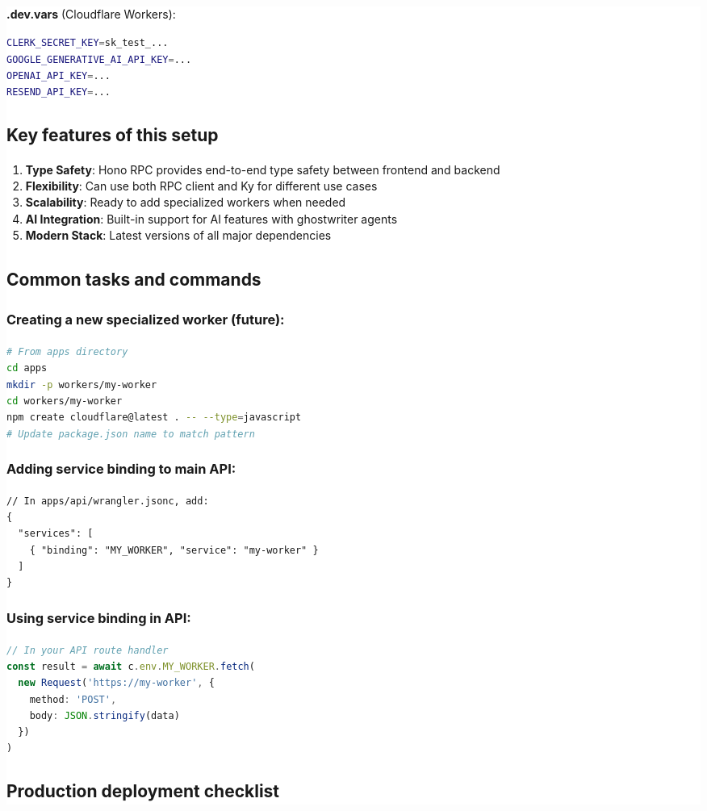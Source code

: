**.dev.vars** (Cloudflare Workers):
```bash
CLERK_SECRET_KEY=sk_test_...
GOOGLE_GENERATIVE_AI_API_KEY=...
OPENAI_API_KEY=...
RESEND_API_KEY=...
```

## Key features of this setup

1. **Type Safety**: Hono RPC provides end-to-end type safety between frontend and backend
2. **Flexibility**: Can use both RPC client and Ky for different use cases
3. **Scalability**: Ready to add specialized workers when needed
4. **AI Integration**: Built-in support for AI features with ghostwriter agents
5. **Modern Stack**: Latest versions of all major dependencies

## Common tasks and commands

### Creating a new specialized worker (future):
```bash
# From apps directory
cd apps
mkdir -p workers/my-worker
cd workers/my-worker
npm create cloudflare@latest . -- --type=javascript
# Update package.json name to match pattern
```

### Adding service binding to main API:
```jsonc
// In apps/api/wrangler.jsonc, add:
{
  "services": [
    { "binding": "MY_WORKER", "service": "my-worker" }
  ]
}
```

### Using service binding in API:
```typescript
// In your API route handler
const result = await c.env.MY_WORKER.fetch(
  new Request('https://my-worker', {
    method: 'POST',
    body: JSON.stringify(data)
  })
)
```

## Production deployment checklist
